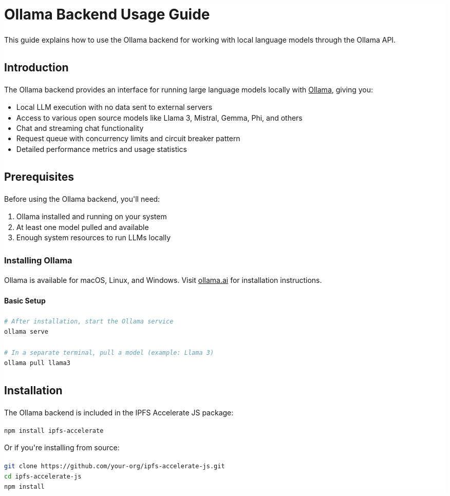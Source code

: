 # Ollama Backend Usage Guide

This guide explains how to use the Ollama backend for working with local language models through the Ollama API.

## Introduction

The Ollama backend provides an interface for running large language models locally with [Ollama](https://ollama.ai/), giving you:

- Local LLM execution with no data sent to external servers
- Access to various open source models like Llama 3, Mistral, Gemma, Phi, and others
- Chat and streaming chat functionality
- Request queue with concurrency limits and circuit breaker pattern
- Detailed performance metrics and usage statistics

## Prerequisites

Before using the Ollama backend, you'll need:

1. Ollama installed and running on your system
2. At least one model pulled and available
3. Enough system resources to run LLMs locally

### Installing Ollama

Ollama is available for macOS, Linux, and Windows. Visit [ollama.ai](https://ollama.ai/) for installation instructions.

#### Basic Setup

```bash
# After installation, start the Ollama service
ollama serve

# In a separate terminal, pull a model (example: Llama 3)
ollama pull llama3
```

## Installation

The Ollama backend is included in the IPFS Accelerate JS package:

```bash
npm install ipfs-accelerate
```

Or if you're installing from source:

```bash
git clone https://github.com/your-org/ipfs-accelerate-js.git
cd ipfs-accelerate-js
npm install
```
